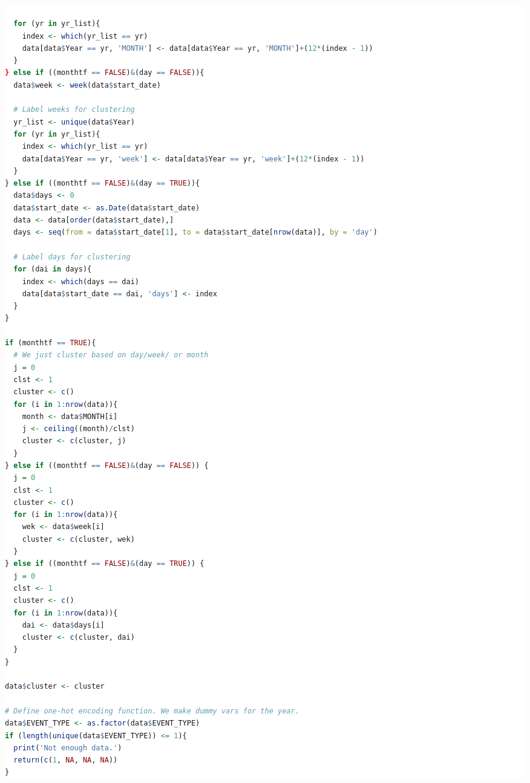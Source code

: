 ``` r
  
  for (yr in yr_list){
    index <- which(yr_list == yr)
    data[data$Year == yr, 'MONTH'] <- data[data$Year == yr, 'MONTH']+(12*(index - 1))
  }
} else if ((monthtf == FALSE)&(day == FALSE)){
  data$week <- week(data$start_date)
  
  # Label weeks for clustering
  yr_list <- unique(data$Year)
  for (yr in yr_list){
    index <- which(yr_list == yr)
    data[data$Year == yr, 'week'] <- data[data$Year == yr, 'week']+(12*(index - 1))
  }
} else if ((monthtf == FALSE)&(day == TRUE)){
  data$days <- 0
  data$start_date <- as.Date(data$start_date)
  data <- data[order(data$start_date),]
  days <- seq(from = data$start_date[1], to = data$start_date[nrow(data)], by = 'day')
  
  # Label days for clustering
  for (dai in days){
    index <- which(days == dai)
    data[data$start_date == dai, 'days'] <- index
  }
}

if (monthtf == TRUE){
  # We just cluster based on day/week/ or month
  j = 0
  clst <- 1
  cluster <- c()
  for (i in 1:nrow(data)){
    month <- data$MONTH[i]
    j <- ceiling((month)/clst)
    cluster <- c(cluster, j)
  }
} else if ((monthtf == FALSE)&(day == FALSE)) {
  j = 0
  clst <- 1
  cluster <- c()
  for (i in 1:nrow(data)){
    wek <- data$week[i]
    cluster <- c(cluster, wek)
  }
} else if ((monthtf == FALSE)&(day == TRUE)) {
  j = 0
  clst <- 1
  cluster <- c()
  for (i in 1:nrow(data)){
    dai <- data$days[i]
    cluster <- c(cluster, dai)
  }
}

data$cluster <- cluster

# Define one-hot encoding function. We make dummy vars for the year.
data$EVENT_TYPE <- as.factor(data$EVENT_TYPE)
if (length(unique(data$EVENT_TYPE)) <= 1){
  print('Not enough data.')
  return(c(1, NA, NA, NA))
}
```